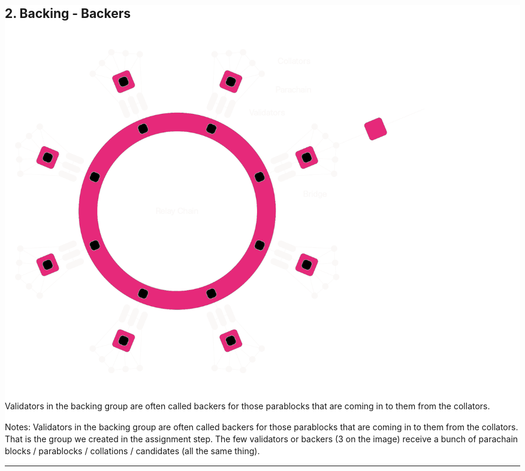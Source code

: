 ## 2. Backing - Backers

<img rounded style="width: 700px" src="../assets/polkadot-architecture-simple.png" />

Validators in the backing group are often called backers for those parablocks that are coming in to them from the collators.

Notes:
Validators in the backing group are often called backers for those parablocks that are coming in to them from the collators. That is the group we created in the assignment step. The few validators or backers (3 on the image) receive a bunch of parachain blocks / parablocks / collations / candidates (all the same thing).

---
